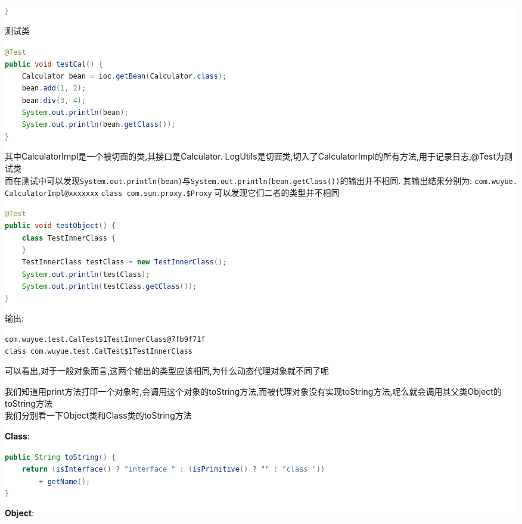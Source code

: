 ```java
}
```

测试类

```java
@Test
public void testCal() {
    Calculator bean = ioc.getBean(Calculator.class);
    bean.add(1, 2);
    bean.div(3, 4);
    System.out.println(bean);
    System.out.println(bean.getClass());
}
```

其中CalculatorImpl是一个被切面的类,其接口是Calculator. LogUtils是切面类,切入了CalculatorImpl的所有方法,用于记录日志,@Test为测试类  
而在测试中可以发现`System.out.println(bean)`与`System.out.println(bean.getClass())`的输出并不相同.
其输出结果分别为:
`com.wuyue.CalculatorImpl@xxxxxxx`
`class com.sun.proxy.$Proxy`
可以发现它们二者的类型并不相同

```java
@Test
public void testObject() {
    class TestInnerClass {
    }
    TestInnerClass testClass = new TestInnerClass();
    System.out.println(testClass);
    System.out.println(testClass.getClass());
}
```

输出:

```text
com.wuyue.test.CalTest$1TestInnerClass@7fb9f71f
class com.wuyue.test.CalTest$1TestInnerClass
```

可以看出,对于一般对象而言,这两个输出的类型应该相同,为什么动态代理对象就不同了呢

我们知道用print方法打印一个对象时,会调用这个对象的toString方法,而被代理对象没有实现toString方法,呢么就会调用其父类Object的toString方法  
我们分别看一下Object类和Class类的toString方法

**Class**:

```java
public String toString() {
    return (isInterface() ? "interface " : (isPrimitive() ? "" : "class "))
        + getName();
}
```

**Object**:
